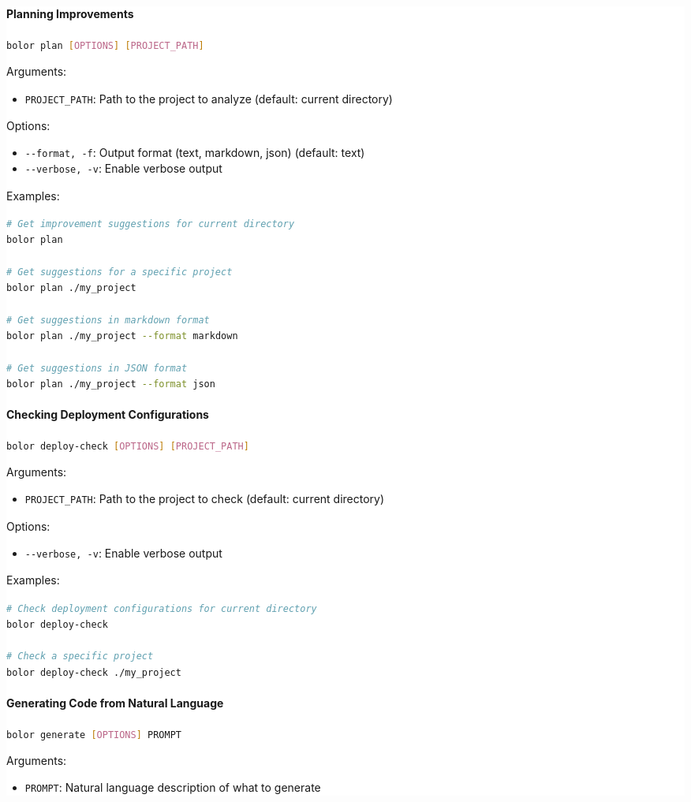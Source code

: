 #### Planning Improvements

```bash
bolor plan [OPTIONS] [PROJECT_PATH]
```

Arguments:
- `PROJECT_PATH`: Path to the project to analyze (default: current directory)

Options:
- `--format, -f`: Output format (text, markdown, json) (default: text)
- `--verbose, -v`: Enable verbose output

Examples:

```bash
# Get improvement suggestions for current directory
bolor plan

# Get suggestions for a specific project
bolor plan ./my_project

# Get suggestions in markdown format
bolor plan ./my_project --format markdown

# Get suggestions in JSON format
bolor plan ./my_project --format json
```

#### Checking Deployment Configurations

```bash
bolor deploy-check [OPTIONS] [PROJECT_PATH]
```

Arguments:
- `PROJECT_PATH`: Path to the project to check (default: current directory)

Options:
- `--verbose, -v`: Enable verbose output

Examples:

```bash
# Check deployment configurations for current directory
bolor deploy-check

# Check a specific project
bolor deploy-check ./my_project
```

#### Generating Code from Natural Language

```bash
bolor generate [OPTIONS] PROMPT
```

Arguments:
- `PROMPT`: Natural language description of what to generate
